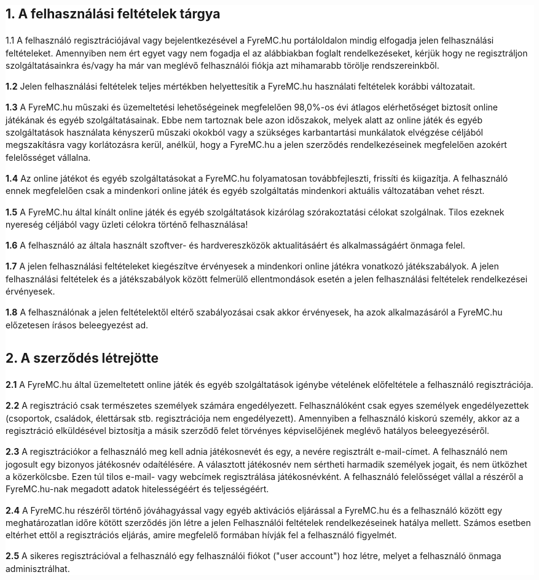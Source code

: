 ## 1. A felhasználási feltételek tárgya
1.1 A felhasználó regisztrációjával vagy bejelentkezésével a FyreMC.hu portáloldalon mindig elfogadja jelen felhasználási feltételeket. Amennyiben nem ért egyet vagy nem fogadja el az alábbiakban foglalt rendelkezéseket, kérjük hogy ne regisztráljon szolgáltatásainkra és/vagy ha már van meglévő felhasználói fiókja azt mihamarabb törölje rendszereinkből. 

**1.2** Jelen felhasználási feltételek teljes mértékben helyettesítik a FyreMC.hu használati feltételek korábbi változatait.

**1.3** A FyreMC.hu műszaki és üzemeltetési lehetőségeinek megfelelően 98,0%-os évi átlagos elérhetőséget biztosít online játékának és egyéb szolgáltatásainak. Ebbe nem tartoznak bele azon időszakok, melyek alatt az online játék és egyéb szolgáltatások használata kényszerű műszaki okokból vagy a szükséges karbantartási munkálatok elvégzése céljából megszakításra vagy korlátozásra kerül, anélkül, hogy a FyreMC.hu a jelen szerződés rendelkezéseinek megfelelően azokért felelősséget vállalna.

**1.4** Az online játékot és egyéb szolgáltatásokat a FyreMC.hu folyamatosan továbbfejleszti, frissíti és kiigazítja. A felhasználó ennek megfelelően csak a mindenkori online játék és egyéb szolgáltatás mindenkori aktuális változatában vehet részt.

**1.5** A FyreMC.hu által kínált online játék és egyéb szolgáltatások kizárólag szórakoztatási célokat szolgálnak. Tilos ezeknek nyereség céljából vagy üzleti célokra történő felhasználása!

**1.6** A felhasználó az általa használt szoftver- és hardvereszközök aktualitásáért és alkalmasságáért önmaga felel.

**1.7** A jelen felhasználási feltételeket kiegészítve érvényesek a mindenkori online játékra vonatkozó játékszabályok. A jelen felhasználási feltételek és a játékszabályok között felmerülő ellentmondások esetén a jelen felhasználási feltételek rendelkezései érvényesek.

**1.8** A felhasználónak a jelen feltételektől eltérő szabályozásai csak akkor érvényesek, ha azok alkalmazásáról a FyreMC.hu előzetesen írásos beleegyezést ad.

## 2. A szerződés létrejötte
**2.1** A FyreMC.hu által üzemeltetett online játék és egyéb szolgáltatások igénybe vételének előfeltétele a felhasználó regisztrációja.

**2.2** A regisztráció csak természetes személyek számára engedélyezett. Felhasználóként csak egyes személyek engedélyezettek (csoportok, családok, élettársak stb. regisztrációja nem engedélyezett). Amennyiben a felhasználó kiskorú személy, akkor az a regisztráció elküldésével biztosítja a másik szerződő felet törvényes képviselőjének meglévő hatályos beleegyezéséről.

**2.3** A regisztrációkor a felhasználó meg kell adnia játékosnevét és egy, a nevére regisztrált e-mail-címet. A felhasználó nem jogosult egy bizonyos játékosnév odaítélésére. A választott játékosnév nem sértheti harmadik személyek jogait, és nem ütközhet a közerkölcsbe. Ezen túl tilos e-mail- vagy webcímek regisztrálása játékosnévként. A felhasználó felelősséget vállal a részéről a FyreMC.hu-nak megadott adatok hitelességéért és teljességéért.

**2.4** A FyreMC.hu részéről történő jóváhagyással vagy egyéb aktivációs eljárással a FyreMC.hu és a felhasználó között egy meghatározatlan időre kötött szerződés jön létre a jelen Felhasználói feltételek rendelkezéseinek hatálya mellett. Számos esetben eltérhet ettől a regisztrációs eljárás, amire megfelelő formában hívják fel a felhasználó figyelmét.

**2.5** A sikeres regisztrációval a felhasználó egy felhasználói fiókot ("user account") hoz létre, melyet a felhasználó önmaga adminisztrálhat.
